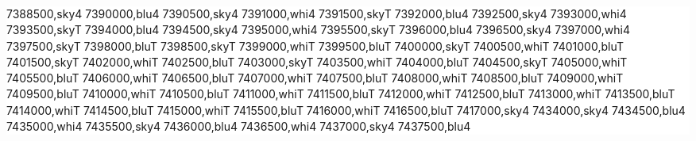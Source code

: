 7388500,sky4
7390000,blu4
7390500,sky4
7391000,whi4
7391500,skyT
7392000,blu4
7392500,sky4
7393000,whi4
7393500,skyT
7394000,blu4
7394500,sky4
7395000,whi4
7395500,skyT
7396000,blu4
7396500,sky4
7397000,whi4
7397500,skyT
7398000,bluT
7398500,skyT
7399000,whiT
7399500,bluT
7400000,skyT
7400500,whiT
7401000,bluT
7401500,skyT
7402000,whiT
7402500,bluT
7403000,skyT
7403500,whiT
7404000,bluT
7404500,skyT
7405000,whiT
7405500,bluT
7406000,whiT
7406500,bluT
7407000,whiT
7407500,bluT
7408000,whiT
7408500,bluT
7409000,whiT
7409500,bluT
7410000,whiT
7410500,bluT
7411000,whiT
7411500,bluT
7412000,whiT
7412500,bluT
7413000,whiT
7413500,bluT
7414000,whiT
7414500,bluT
7415000,whiT
7415500,bluT
7416000,whiT
7416500,bluT
7417000,sky4
7434000,sky4
7434500,blu4
7435000,whi4
7435500,sky4
7436000,blu4
7436500,whi4
7437000,sky4
7437500,blu4